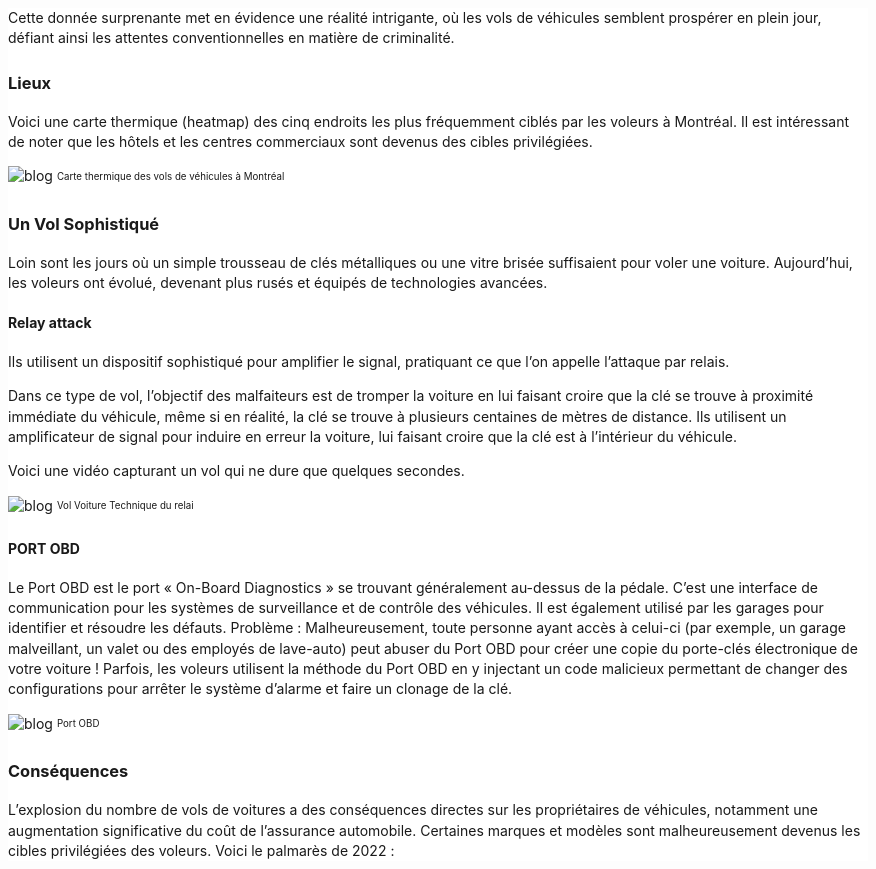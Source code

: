 Cette donnée surprenante met en évidence une réalité intrigante, où les vols de véhicules semblent prospérer en plein jour, défiant ainsi les attentes conventionnelles en matière de criminalité.

### Lieux

Voici une carte thermique (heatmap) des cinq endroits les plus fréquemment ciblés par les voleurs à Montréal. Il est intéressant de noter que les hôtels et les centres commerciaux sont devenus des cibles privilégiées.

<img loading="lazy" src="images/blog/vol/_hu1cded1ad0d3c40c6c28b4c5f3636bd90_61649_5f7300d0170c77a543e527b1d8de27a2.jpg" alt="blog" class="img-fluid rounded">
<sub><sup> Carte thermique des vols de véhicules à Montréal</sup></sub>  

### Un Vol Sophistiqué

Loin sont les jours où un simple trousseau de clés métalliques ou une vitre brisée suffisaient pour voler une voiture. Aujourd’hui, les voleurs ont évolué, devenant plus rusés et équipés de technologies avancées.</p>

#### Relay attack

Ils utilisent un dispositif sophistiqué pour amplifier le signal, pratiquant ce que l’on appelle l’attaque par relais.  

Dans ce type de vol, l’objectif des malfaiteurs est de tromper la voiture en lui faisant croire que la clé se trouve à proximité immédiate du véhicule, même si en réalité, la clé se trouve à plusieurs centaines de mètres de distance. Ils utilisent un amplificateur de signal pour induire en erreur la voiture, lui faisant croire que la clé est à l’intérieur du véhicule.  

Voici une vidéo capturant un vol qui ne dure que quelques secondes.

<img loading="lazy" src="images/blog/vol/S1-thatcham-vol-voiture-technique-du-relais-610114_hub5c0116b95d8273d7a7578c2c04d6e37_169962_1024x0_resize_q75_box.jpg" alt="blog" class="img-fluid rounded">
<sub><sup>Vol Voiture Technique du relai</sup></sub>  

#### PORT OBD

Le Port OBD est le port « On-Board Diagnostics » se trouvant généralement au-dessus de la pédale. C’est une interface de communication pour les systèmes de surveillance et de contrôle des véhicules. Il est également utilisé par les garages pour identifier et résoudre les défauts. Problème : Malheureusement, toute personne ayant accès à celui-ci (par exemple, un garage malveillant, un valet ou des employés de lave-auto) peut abuser du Port OBD pour créer une copie du porte-clés électronique de votre voiture ! Parfois, les voleurs utilisent la méthode du Port OBD en y injectant un code malicieux permettant de changer des configurations pour arrêter le système d’alarme et faire un clonage de la clé.

<img loading="lazy" src="images/blog/vol/odbPort_huf1cce419191bac96c0a5c7bf4c742e6f_381549_1024x0_resize_box_3.png" alt="blog" class="img-fluid rounded">
<sub><sup>Port OBD</sup></sub>  

### Conséquences

L’explosion du nombre de vols de voitures a des conséquences directes sur les propriétaires de véhicules, notamment une augmentation significative du coût de l’assurance automobile. Certaines marques et modèles sont malheureusement devenus les cibles privilégiées des voleurs. Voici le palmarès de 2022 :  
